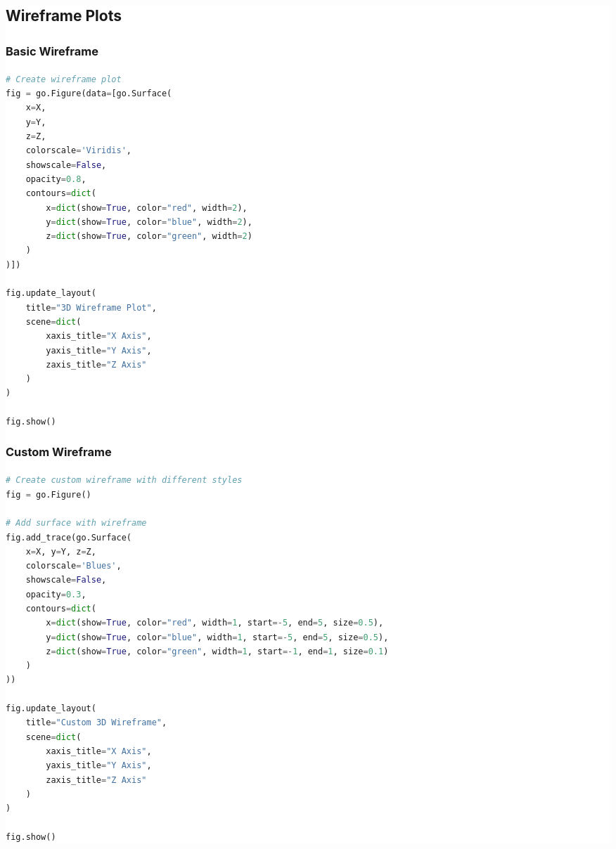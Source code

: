 ## Wireframe Plots

### Basic Wireframe

```python
# Create wireframe plot
fig = go.Figure(data=[go.Surface(
    x=X,
    y=Y,
    z=Z,
    colorscale='Viridis',
    showscale=False,
    opacity=0.8,
    contours=dict(
        x=dict(show=True, color="red", width=2),
        y=dict(show=True, color="blue", width=2),
        z=dict(show=True, color="green", width=2)
    )
)])

fig.update_layout(
    title="3D Wireframe Plot",
    scene=dict(
        xaxis_title="X Axis",
        yaxis_title="Y Axis",
        zaxis_title="Z Axis"
    )
)

fig.show()
```

### Custom Wireframe

```python
# Create custom wireframe with different styles
fig = go.Figure()

# Add surface with wireframe
fig.add_trace(go.Surface(
    x=X, y=Y, z=Z,
    colorscale='Blues',
    showscale=False,
    opacity=0.3,
    contours=dict(
        x=dict(show=True, color="red", width=1, start=-5, end=5, size=0.5),
        y=dict(show=True, color="blue", width=1, start=-5, end=5, size=0.5),
        z=dict(show=True, color="green", width=1, start=-1, end=1, size=0.1)
    )
))

fig.update_layout(
    title="Custom 3D Wireframe",
    scene=dict(
        xaxis_title="X Axis",
        yaxis_title="Y Axis",
        zaxis_title="Z Axis"
    )
)

fig.show()
```
